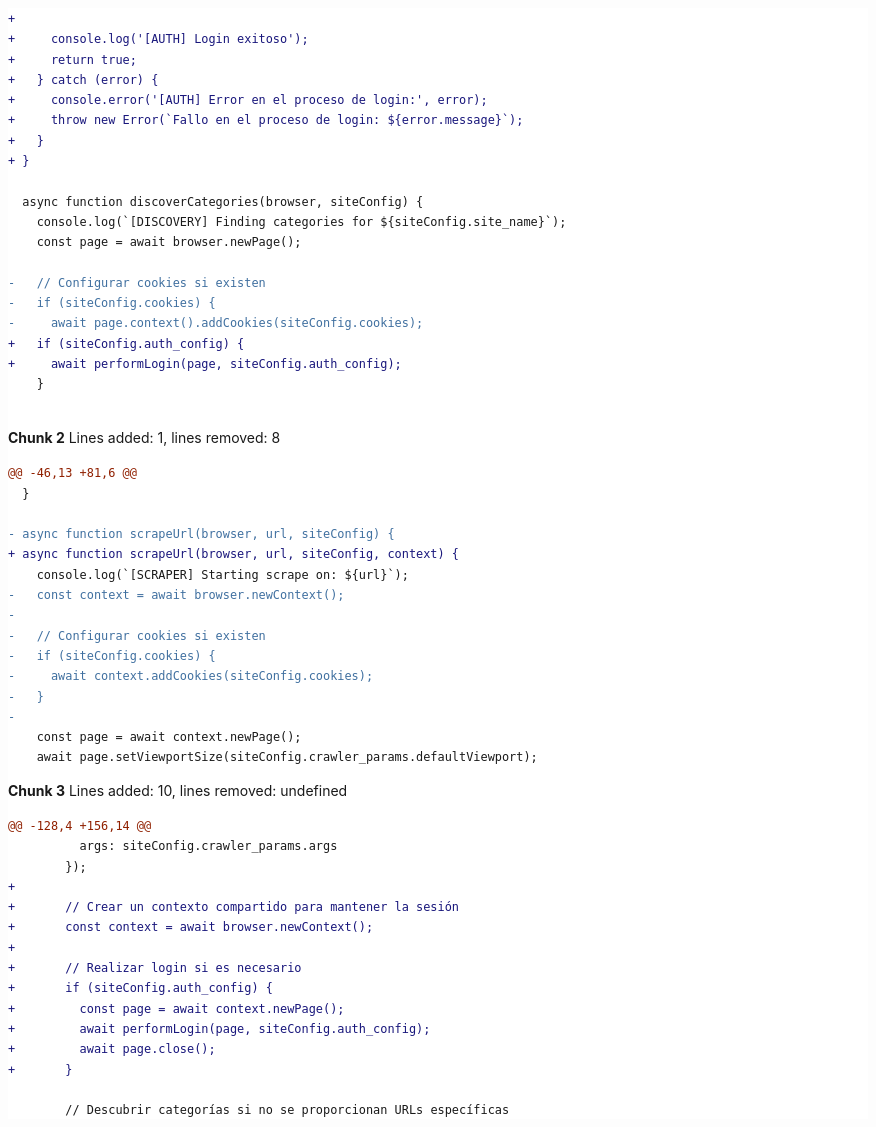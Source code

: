 ```diff
+     
+     console.log('[AUTH] Login exitoso');
+     return true;
+   } catch (error) {
+     console.error('[AUTH] Error en el proceso de login:', error);
+     throw new Error(`Fallo en el proceso de login: ${error.message}`);
+   }
+ }
  
  async function discoverCategories(browser, siteConfig) {
    console.log(`[DISCOVERY] Finding categories for ${siteConfig.site_name}`);
    const page = await browser.newPage();
  
-   // Configurar cookies si existen
-   if (siteConfig.cookies) {
-     await page.context().addCookies(siteConfig.cookies);
+   if (siteConfig.auth_config) {
+     await performLogin(page, siteConfig.auth_config);
    }
  
```

**Chunk 2**
Lines added: 1, lines removed: 8

```diff
@@ -46,13 +81,6 @@
  }
  
- async function scrapeUrl(browser, url, siteConfig) {
+ async function scrapeUrl(browser, url, siteConfig, context) {
    console.log(`[SCRAPER] Starting scrape on: ${url}`);
-   const context = await browser.newContext();
-   
-   // Configurar cookies si existen
-   if (siteConfig.cookies) {
-     await context.addCookies(siteConfig.cookies);
-   }
- 
    const page = await context.newPage();
    await page.setViewportSize(siteConfig.crawler_params.defaultViewport);
```

**Chunk 3**
Lines added: 10, lines removed: undefined

```diff
@@ -128,4 +156,14 @@
          args: siteConfig.crawler_params.args
        });
+ 
+       // Crear un contexto compartido para mantener la sesión
+       const context = await browser.newContext();
+ 
+       // Realizar login si es necesario
+       if (siteConfig.auth_config) {
+         const page = await context.newPage();
+         await performLogin(page, siteConfig.auth_config);
+         await page.close();
+       }
  
        // Descubrir categorías si no se proporcionan URLs específicas
```
